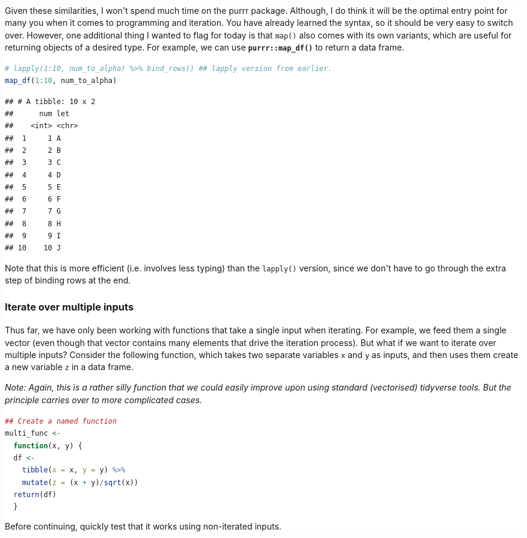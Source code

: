 Given these similarities, I won't spend much time on the purrr package. Although, I do think it will be the optimal entry point for many you when it comes to programming and iteration. You have already learned the syntax, so it should be very easy to switch over. However, one additional thing I wanted to flag for today is that `map()` also comes with its own variants, which are useful for returning objects of a desired type. For example, we can use **`purrr::map_df()`** to return a data frame.


```r
# lapply(1:10, num_to_alpha) %>% bind_rows() ## lapply version from earlier.
map_df(1:10, num_to_alpha)
```

```
## # A tibble: 10 x 2
##      num let  
##    <int> <chr>
##  1     1 A    
##  2     2 B    
##  3     3 C    
##  4     4 D    
##  5     5 E    
##  6     6 F    
##  7     7 G    
##  8     8 H    
##  9     9 I    
## 10    10 J
```

Note that this is more efficient (i.e. involves less typing) than the `lapply()` version, since we don't have to go through the extra step of binding rows at the end.

### Iterate over multiple inputs

Thus far, we have only been working with functions that take a single input when iterating. For example, we feed them a single vector (even though that vector contains many elements that drive the iteration process). But what if we want to iterate over multiple inputs? Consider the following function, which takes two separate variables `x` and `y` as inputs, and then uses them create a new variable `z` in a data frame. 

*Note: Again, this is a rather silly function that we could easily improve upon using standard (vectorised) tidyverse tools. But the principle carries over to more complicated cases.*


```r
## Create a named function
multi_func <- 
  function(x, y) {
  df <- 
    tibble(x = x, y = y) %>%
    mutate(z = (x + y)/sqrt(x))
  return(df)
  }
```

Before continuing, quickly test that it works using non-iterated inputs.

